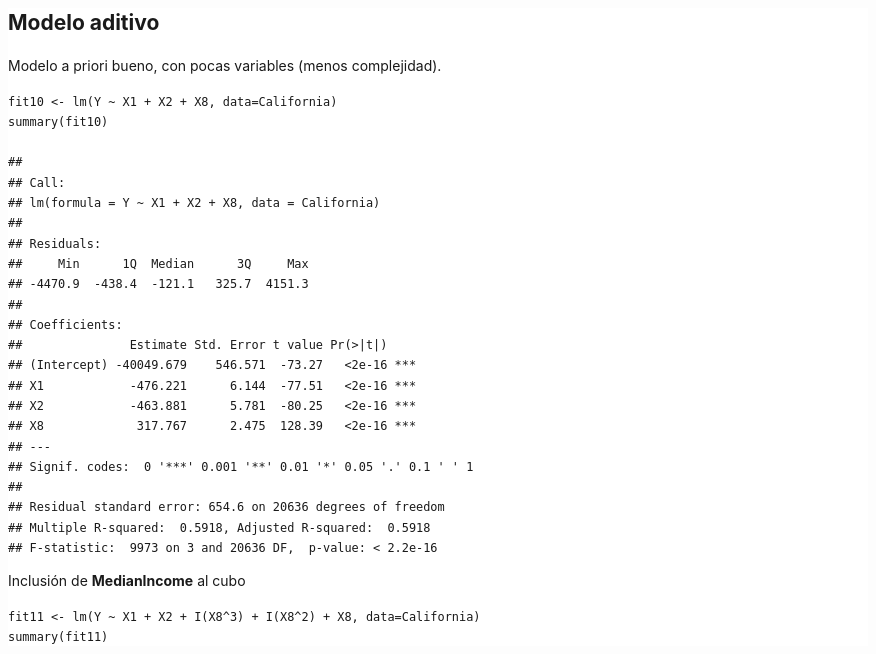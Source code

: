Modelo aditivo
--------------

Modelo a priori bueno, con pocas variables (menos complejidad).

    fit10 <- lm(Y ~ X1 + X2 + X8, data=California)
    summary(fit10)

    ## 
    ## Call:
    ## lm(formula = Y ~ X1 + X2 + X8, data = California)
    ## 
    ## Residuals:
    ##     Min      1Q  Median      3Q     Max 
    ## -4470.9  -438.4  -121.1   325.7  4151.3 
    ## 
    ## Coefficients:
    ##               Estimate Std. Error t value Pr(>|t|)    
    ## (Intercept) -40049.679    546.571  -73.27   <2e-16 ***
    ## X1            -476.221      6.144  -77.51   <2e-16 ***
    ## X2            -463.881      5.781  -80.25   <2e-16 ***
    ## X8             317.767      2.475  128.39   <2e-16 ***
    ## ---
    ## Signif. codes:  0 '***' 0.001 '**' 0.01 '*' 0.05 '.' 0.1 ' ' 1
    ## 
    ## Residual standard error: 654.6 on 20636 degrees of freedom
    ## Multiple R-squared:  0.5918, Adjusted R-squared:  0.5918 
    ## F-statistic:  9973 on 3 and 20636 DF,  p-value: < 2.2e-16

Inclusión de **MedianIncome** al cubo

    fit11 <- lm(Y ~ X1 + X2 + I(X8^3) + I(X8^2) + X8, data=California)
    summary(fit11)
